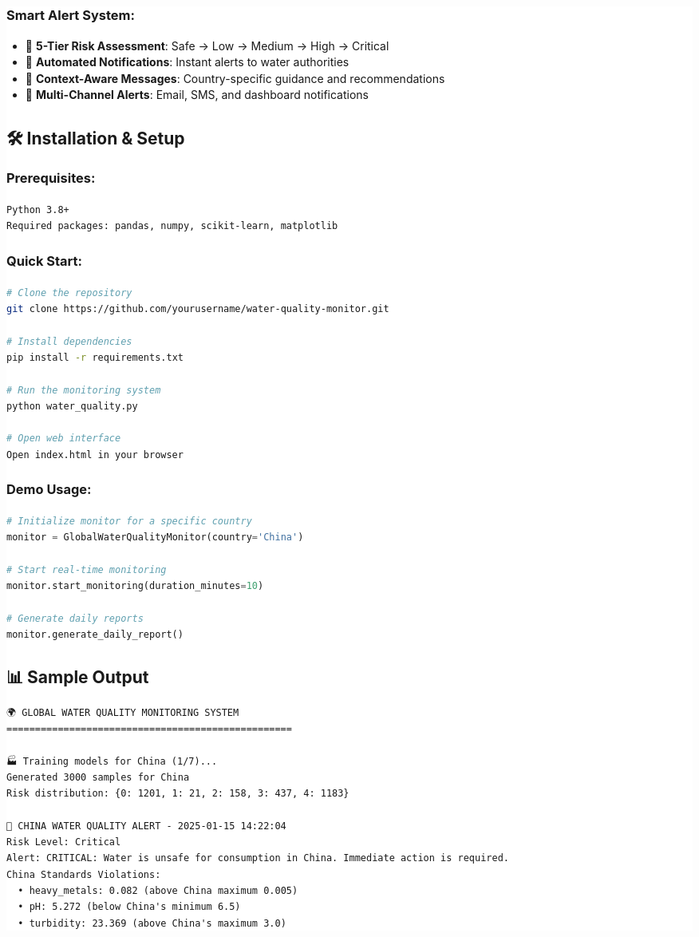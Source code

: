 ### Smart Alert System:
- 🚨 **5-Tier Risk Assessment**: Safe → Low → Medium → High → Critical
- 📧 **Automated Notifications**: Instant alerts to water authorities  
- 🎯 **Context-Aware Messages**: Country-specific guidance and recommendations
- 📱 **Multi-Channel Alerts**: Email, SMS, and dashboard notifications

## 🛠️ Installation & Setup

### Prerequisites:
```bash
Python 3.8+
Required packages: pandas, numpy, scikit-learn, matplotlib
```

### Quick Start:
```bash
# Clone the repository
git clone https://github.com/yourusername/water-quality-monitor.git

# Install dependencies  
pip install -r requirements.txt

# Run the monitoring system
python water_quality.py

# Open web interface
Open index.html in your browser
```

### Demo Usage:
```python
# Initialize monitor for a specific country
monitor = GlobalWaterQualityMonitor(country='China')

# Start real-time monitoring
monitor.start_monitoring(duration_minutes=10)

# Generate daily reports
monitor.generate_daily_report()
```

## 📊 Sample Output

```
🌍 GLOBAL WATER QUALITY MONITORING SYSTEM
==================================================

🏭 Training models for China (1/7)...
Generated 3000 samples for China
Risk distribution: {0: 1201, 1: 21, 2: 158, 3: 437, 4: 1183}

🚨 CHINA WATER QUALITY ALERT - 2025-01-15 14:22:04
Risk Level: Critical
Alert: CRITICAL: Water is unsafe for consumption in China. Immediate action is required.
China Standards Violations:
  • heavy_metals: 0.082 (above China maximum 0.005)
  • pH: 5.272 (below China's minimum 6.5)
  • turbidity: 23.369 (above China's maximum 3.0)
```
